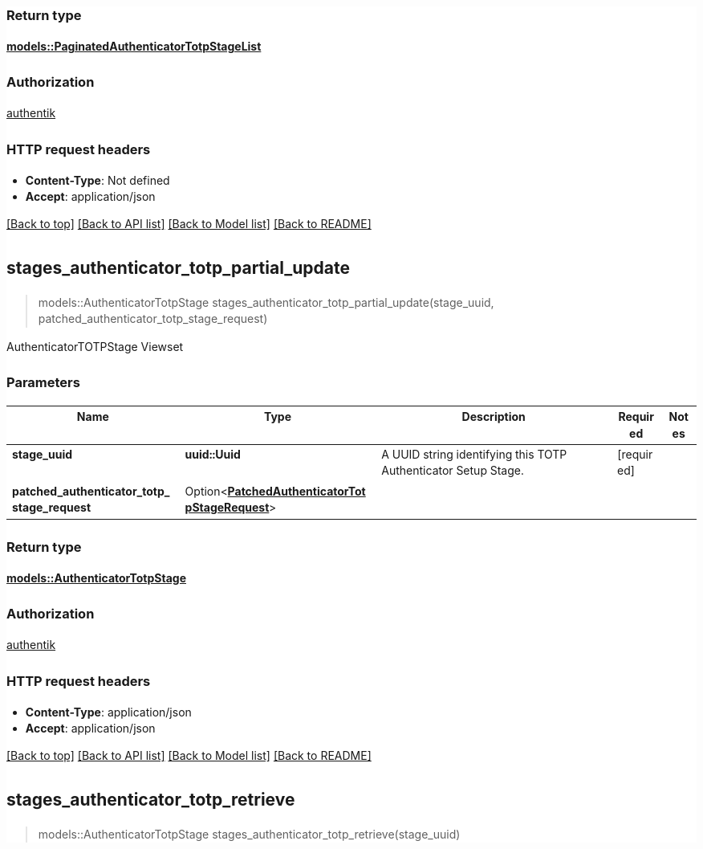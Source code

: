 ### Return type

[**models::PaginatedAuthenticatorTotpStageList**](PaginatedAuthenticatorTOTPStageList.md)

### Authorization

[authentik](../README.md#authentik)

### HTTP request headers

- **Content-Type**: Not defined
- **Accept**: application/json

[[Back to top]](#) [[Back to API list]](../README.md#documentation-for-api-endpoints) [[Back to Model list]](../README.md#documentation-for-models) [[Back to README]](../README.md)


## stages_authenticator_totp_partial_update

> models::AuthenticatorTotpStage stages_authenticator_totp_partial_update(stage_uuid, patched_authenticator_totp_stage_request)


AuthenticatorTOTPStage Viewset

### Parameters


Name | Type | Description  | Required | Notes
------------- | ------------- | ------------- | ------------- | -------------
**stage_uuid** | **uuid::Uuid** | A UUID string identifying this TOTP Authenticator Setup Stage. | [required] |
**patched_authenticator_totp_stage_request** | Option<[**PatchedAuthenticatorTotpStageRequest**](PatchedAuthenticatorTotpStageRequest.md)> |  |  |

### Return type

[**models::AuthenticatorTotpStage**](AuthenticatorTOTPStage.md)

### Authorization

[authentik](../README.md#authentik)

### HTTP request headers

- **Content-Type**: application/json
- **Accept**: application/json

[[Back to top]](#) [[Back to API list]](../README.md#documentation-for-api-endpoints) [[Back to Model list]](../README.md#documentation-for-models) [[Back to README]](../README.md)


## stages_authenticator_totp_retrieve

> models::AuthenticatorTotpStage stages_authenticator_totp_retrieve(stage_uuid)
